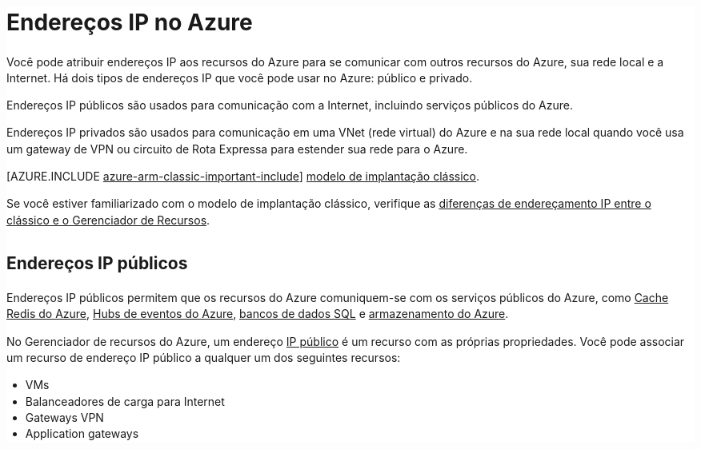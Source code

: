 <properties
   pageTitle="Endereçamento IP público e privado no Gerenciador de Recursos do Azure | Microsoft Azure"
   description="Saiba mais sobre endereçamento IP público e privado no Gerenciador de Recursos do Azure"
   services="virtual-network"
   documentationCenter="na"
   authors="telmosampaio"
   manager="carmonm"
   editor="tysonn"
   tags="azure-resource-manager" />
<tags
   ms.service="virtual-network"
   ms.devlang="na"
   ms.topic="article"
   ms.tgt_pltfrm="na"
   ms.workload="infrastructure-services"
   ms.date="01/12/2015"
   ms.author="telmos" />

# Endereços IP no Azure
Você pode atribuir endereços IP aos recursos do Azure para se comunicar com outros recursos do Azure, sua rede local e a Internet. Há dois tipos de endereços IP que você pode usar no Azure: público e privado.

Endereços IP públicos são usados para comunicação com a Internet, incluindo serviços públicos do Azure.

Endereços IP privados são usados para comunicação em uma VNet (rede virtual) do Azure e na sua rede local quando você usa um gateway de VPN ou circuito de Rota Expressa para estender sua rede para o Azure.

[AZURE.INCLUDE [azure-arm-classic-important-include](../../includes/learn-about-deployment-models-rm-include.md)] [modelo de implantação clássico](virtual-network-ip-addresses-overview-classic.md).

Se você estiver familiarizado com o modelo de implantação clássico, verifique as [diferenças de endereçamento IP entre o clássico e o Gerenciador de Recursos](virtual-network-ip-addresses-overview-classic.md#Differences-between-Resource-Manager-and-classic-deployments).

## Endereços IP públicos
Endereços IP públicos permitem que os recursos do Azure comuniquem-se com os serviços públicos do Azure, como [Cache Redis do Azure](https://azure.microsoft.com/services/cache), [Hubs de eventos do Azure](https://azure.microsoft.com/services/event-hubs), [bancos de dados SQL](sql-database-technical-overview.md) e [armazenamento do Azure](storage-introduction.md).

No Gerenciador de recursos do Azure, um endereço [IP público](resource-groups-networking.md#public-ip-address) é um recurso com as próprias propriedades. Você pode associar um recurso de endereço IP público a qualquer um dos seguintes recursos:

- VMs
- Balanceadores de carga para Internet
- Gateways VPN
- Application gateways
